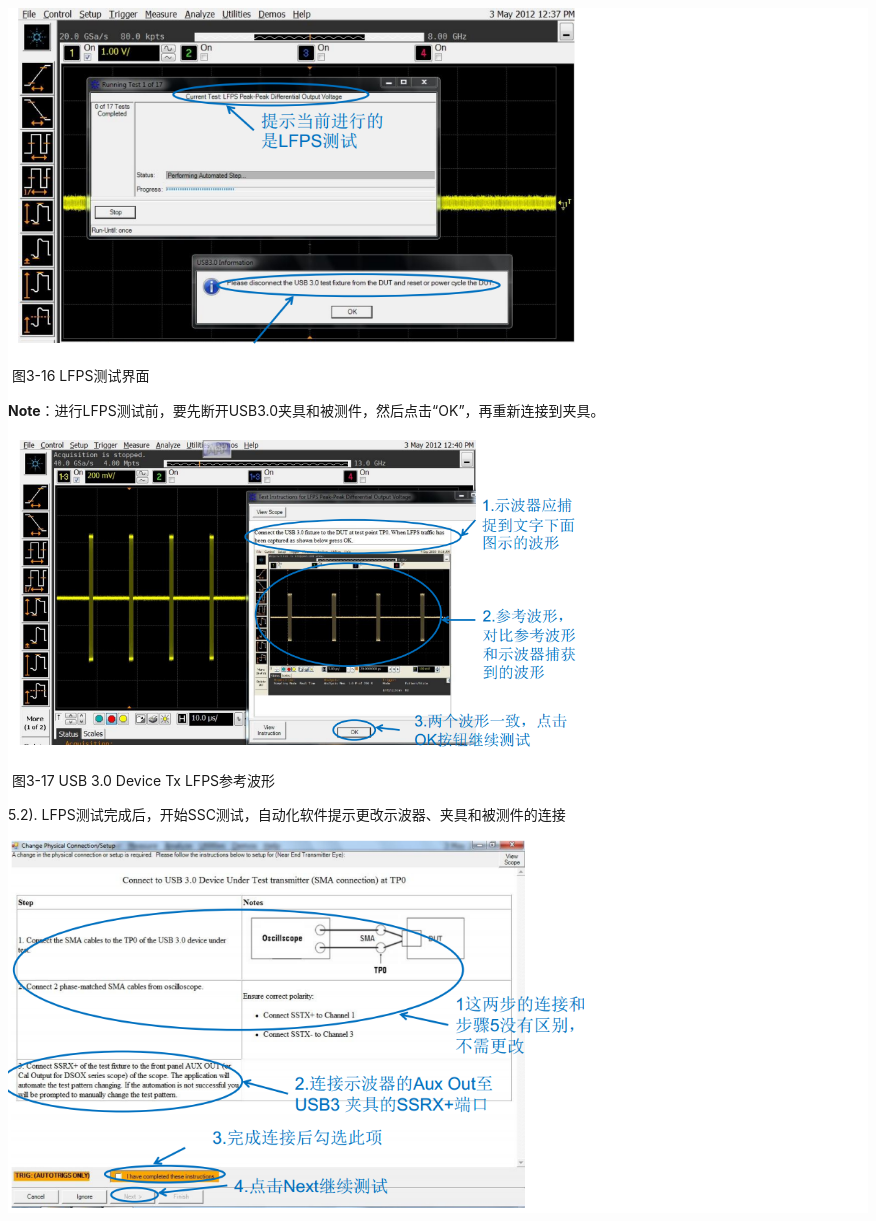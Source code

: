![USB3-LFPS测试](Rockchip-USB-SQ-Test-Guide/USB3-LFPS测试.png)

​									图3-16 LFPS测试界面

**Note**：进行LFPS测试前，要先断开USB3.0夹具和被测件，然后点击“OK”，再重新连接到夹具。

![USB3-LFPS测试界面-LFPS参考波形](Rockchip-USB-SQ-Test-Guide/USB3-LFPS测试界面-LFPS参考波形.png)

​							图3-17 USB 3.0 Device Tx LFPS参考波形

5.2). LFPS测试完成后，开始SSC测试，自动化软件提示更改示波器、夹具和被测件的连接

![USB3-Device-Tx-SSC测试](Rockchip-USB-SQ-Test-Guide/USB3-Device-Tx-SSC测试.png)
